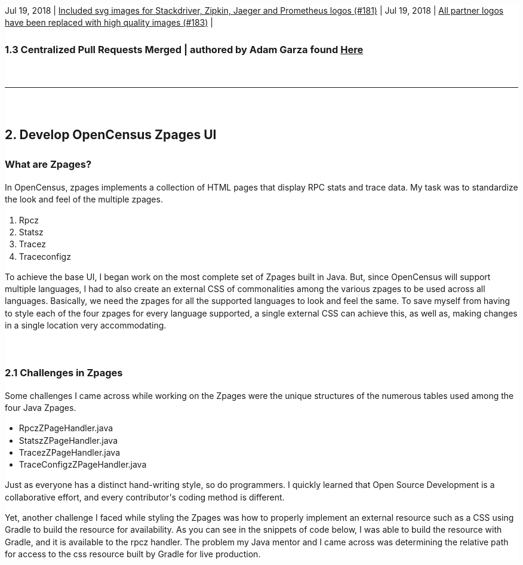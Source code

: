 Jul 19, 2018    | [Included svg images for Stackdriver, Zipkin, Jaeger and Prometheus logos (#181)](https://github.com/census-instrumentation/opencensus-website/commit/90feb88ad200230914748d78c2cea4375af3b31b) |
Jul 19, 2018    | [All partner logos have been replaced with high quality images (#183)](https://github.com/census-instrumentation/opencensus-website/commit/dfa74dcdf237d31f9a31ab3ee01e48601072e42c) |

<a id="Mcommits"></a>
### 1.3 Centralized Pull Requests Merged | authored by Adam Garza found [Here](https://github.com/census-instrumentation/opencensus-website/commits?author=adamgarza)
<br />

---
<br />

<a id="zpages"></a>
## 2. Develop OpenCensus Zpages UI

### What are Zpages?
In OpenCensus, zpages implements a collection of HTML pages that display RPC stats and trace data. My task was to standardize the look and feel of the multiple zpages.
1. Rpcz
2. Statsz
3. Tracez
4. Traceconfigz

To achieve the base UI, I began work on the most complete set of Zpages built in Java. But, since OpenCensus will support multiple languages, I had to also create an external CSS of commonalities among the various zpages to be used across all languages. Basically, we need the zpages for all the supported languages to look and feel the same. To save myself from having to style each of the four zpages for every language supported, a single external CSS can achieve this, as well as, making changes in a single location very accommodating.

<br />

<a id="zpages-challenges"></a>
### 2.1 Challenges in Zpages
Some challenges I came across while working on the Zpages were the unique structures of the numerous tables used among the four Java Zpages.

* RpczZPageHandler.java
* StatszZPageHandler.java
* TracezZPageHandler.java
* TraceConfigzZPageHandler.java

Just as everyone has a distinct hand-writing style, so do programmers. I quickly learned that Open Source Development is a collaborative effort, and every contributor's coding method is different. 

Yet, another challenge I faced while styling the Zpages was how to properly implement an external resource such as a CSS using Gradle to build the resource for availability. As you can see in the snippets of code below, I was able to build the resource with Gradle, and it is available to the rpcz handler. The problem my Java mentor and I came across was determining the relative path for access to the css resource built by Gradle for live production.
